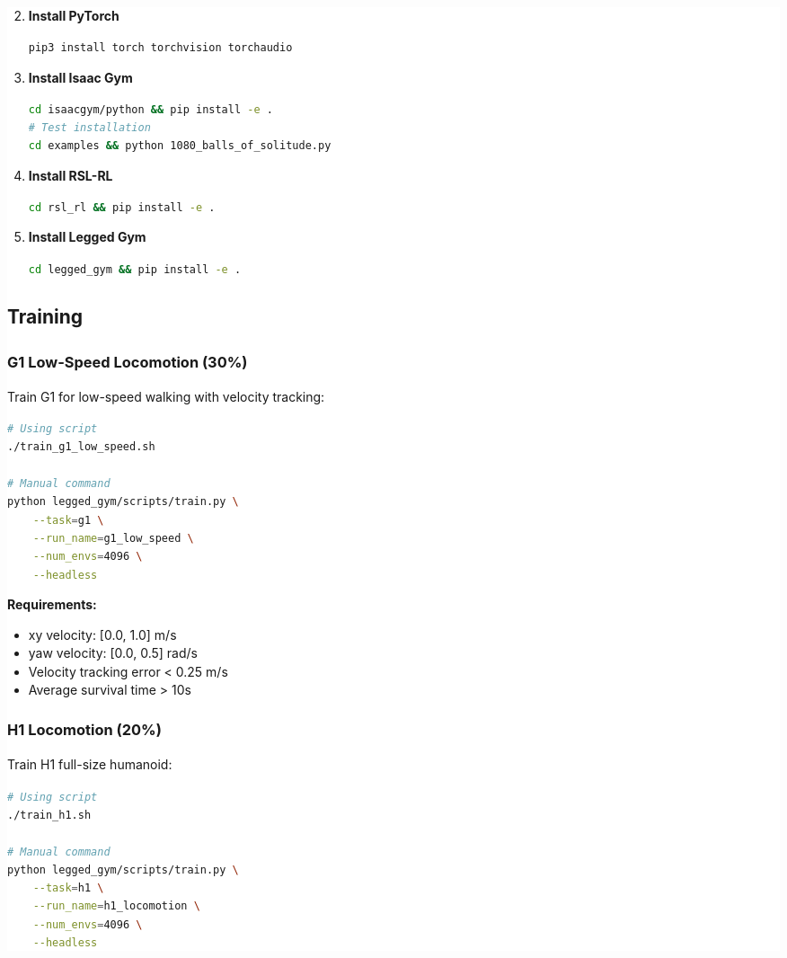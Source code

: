 2. **Install PyTorch**
   ```bash
   pip3 install torch torchvision torchaudio
   ```

3. **Install Isaac Gym**
   ```bash
   cd isaacgym/python && pip install -e .
   # Test installation
   cd examples && python 1080_balls_of_solitude.py
   ```

4. **Install RSL-RL**
   ```bash
   cd rsl_rl && pip install -e .
   ```

5. **Install Legged Gym**
   ```bash
   cd legged_gym && pip install -e .
   ```

## Training

### G1 Low-Speed Locomotion (30%)
Train G1 for low-speed walking with velocity tracking:
```bash
# Using script
./train_g1_low_speed.sh

# Manual command
python legged_gym/scripts/train.py \
    --task=g1 \
    --run_name=g1_low_speed \
    --num_envs=4096 \
    --headless
```

**Requirements:**
- xy velocity: [0.0, 1.0] m/s
- yaw velocity: [0.0, 0.5] rad/s
- Velocity tracking error < 0.25 m/s
- Average survival time > 10s

### H1 Locomotion (20%)
Train H1 full-size humanoid:
```bash
# Using script
./train_h1.sh

# Manual command
python legged_gym/scripts/train.py \
    --task=h1 \
    --run_name=h1_locomotion \
    --num_envs=4096 \
    --headless
```
